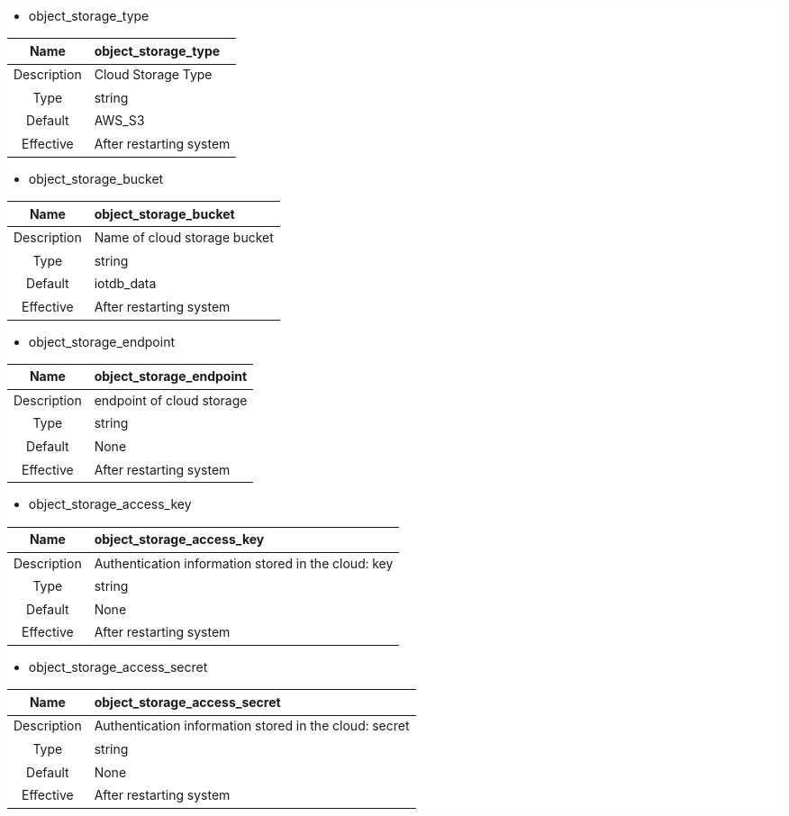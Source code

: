 * object\_storage\_type	

|Name| object\_storage\_type  |
|:---:|:--------------|
|Description| Cloud Storage Type				 |
|Type| string         |
|Default| AWS_S3	         |
|Effective| After restarting system          |

* object\_storage\_bucket	

|Name| object\_storage\_bucket	  |
|:---:|:--------------|
|Description| Name of cloud storage bucket					 |
|Type| string         |
|Default| iotdb_data	         |
|Effective| After restarting system          |

* object\_storage\_endpoint	

|Name| object\_storage\_endpoint       |
|:---:|:--------------------------------|
|Description| endpoint of cloud storage					  |
|Type| string                          |
|Default| None                            |
|Effective| After restarting system         |

* object\_storage\_access\_key	

|Name| object\_storage\_access\_key	  |
|:---:|:--------------|
|Description| Authentication information stored in the cloud: key					 |
|Type| string         |
|Default| None         |
|Effective| After restarting system          |

* object\_storage\_access\_secret		

|Name| object\_storage\_access\_secret	 |
|:---:|:--------------|
|Description| Authentication information stored in the cloud: secret				 |
|Type| string         |
|Default| None         |
|Effective| After restarting system          |
